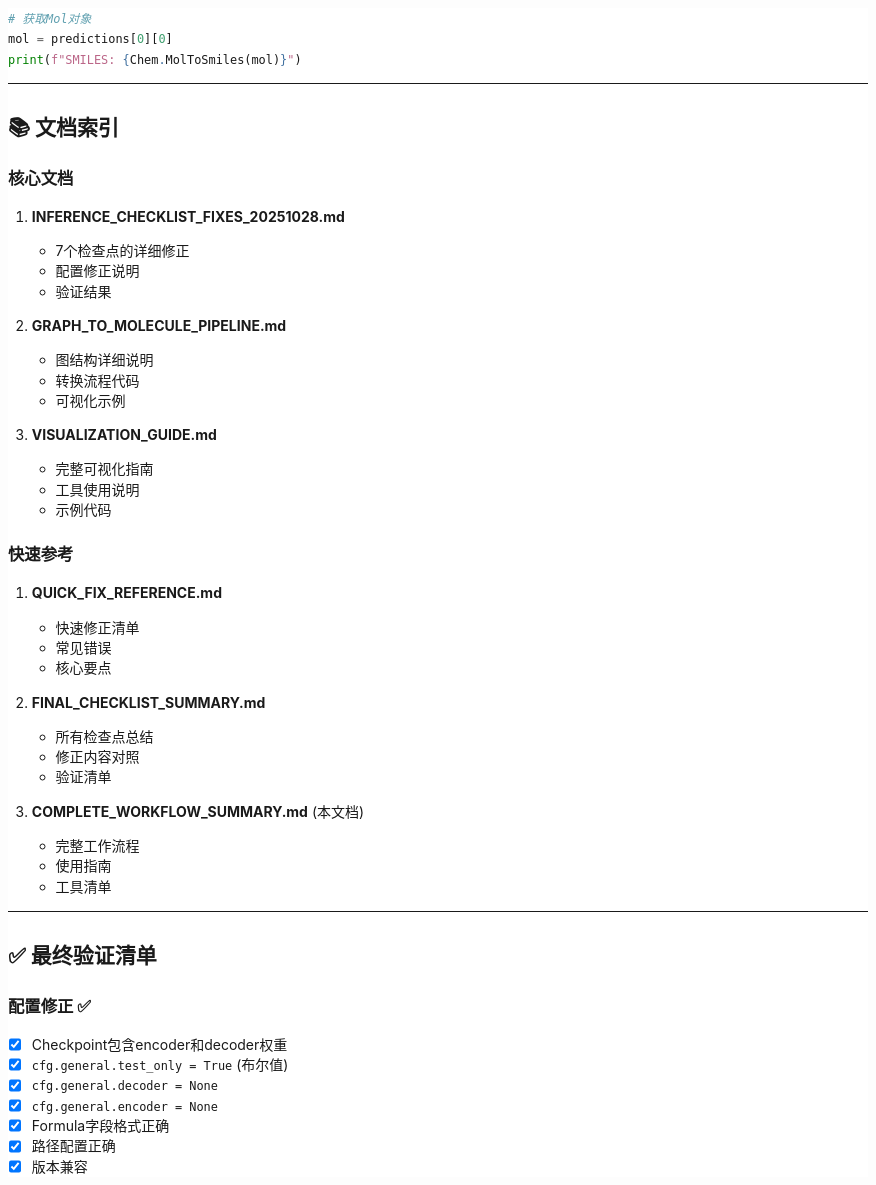 ```python
# 获取Mol对象
mol = predictions[0][0]
print(f"SMILES: {Chem.MolToSmiles(mol)}")
```

---

## 📚 文档索引

### 核心文档
1. **INFERENCE_CHECKLIST_FIXES_20251028.md**
   - 7个检查点的详细修正
   - 配置修正说明
   - 验证结果

2. **GRAPH_TO_MOLECULE_PIPELINE.md**
   - 图结构详细说明
   - 转换流程代码
   - 可视化示例

3. **VISUALIZATION_GUIDE.md**
   - 完整可视化指南
   - 工具使用说明
   - 示例代码

### 快速参考
1. **QUICK_FIX_REFERENCE.md**
   - 快速修正清单
   - 常见错误
   - 核心要点

2. **FINAL_CHECKLIST_SUMMARY.md**
   - 所有检查点总结
   - 修正内容对照
   - 验证清单

3. **COMPLETE_WORKFLOW_SUMMARY.md** (本文档)
   - 完整工作流程
   - 使用指南
   - 工具清单

---

## ✅ 最终验证清单

### 配置修正 ✅
- [x] Checkpoint包含encoder和decoder权重
- [x] `cfg.general.test_only = True` (布尔值)
- [x] `cfg.general.decoder = None`
- [x] `cfg.general.encoder = None`
- [x] Formula字段格式正确
- [x] 路径配置正确
- [x] 版本兼容
